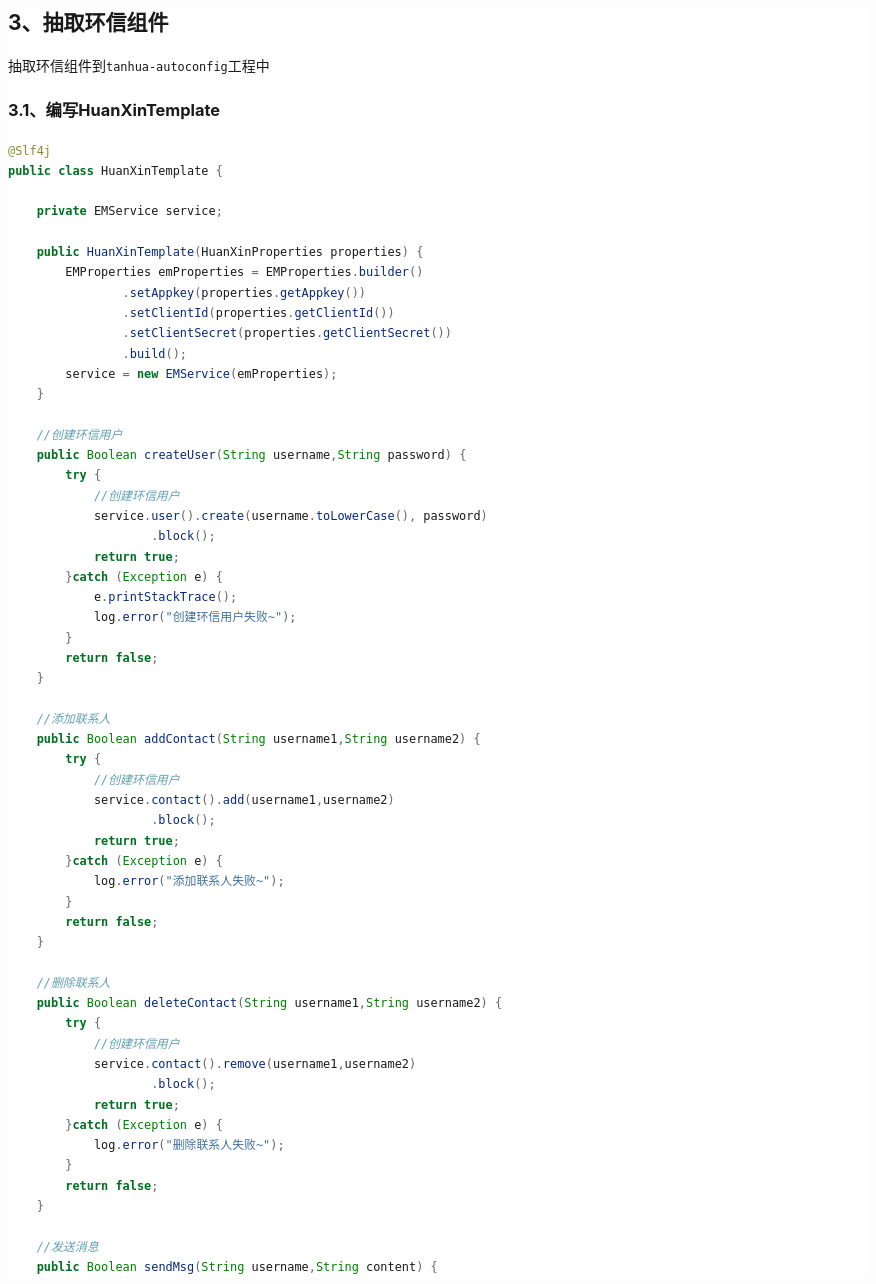 ## 3、抽取环信组件

抽取环信组件到`tanhua-autoconfig`工程中

### 3.1、编写HuanXinTemplate

```java
@Slf4j
public class HuanXinTemplate {

    private EMService service;

    public HuanXinTemplate(HuanXinProperties properties) {
        EMProperties emProperties = EMProperties.builder()
                .setAppkey(properties.getAppkey())
                .setClientId(properties.getClientId())
                .setClientSecret(properties.getClientSecret())
                .build();
        service = new EMService(emProperties);
    }

    //创建环信用户
    public Boolean createUser(String username,String password) {
        try {
            //创建环信用户
            service.user().create(username.toLowerCase(), password)
                    .block();
            return true;
        }catch (Exception e) {
            e.printStackTrace();
            log.error("创建环信用户失败~");
        }
        return false;
    }

    //添加联系人
    public Boolean addContact(String username1,String username2) {
        try {
            //创建环信用户
            service.contact().add(username1,username2)
                    .block();
            return true;
        }catch (Exception e) {
            log.error("添加联系人失败~");
        }
        return false;
    }

    //删除联系人
    public Boolean deleteContact(String username1,String username2) {
        try {
            //创建环信用户
            service.contact().remove(username1,username2)
                    .block();
            return true;
        }catch (Exception e) {
            log.error("删除联系人失败~");
        }
        return false;
    }

    //发送消息
    public Boolean sendMsg(String username,String content) {
```